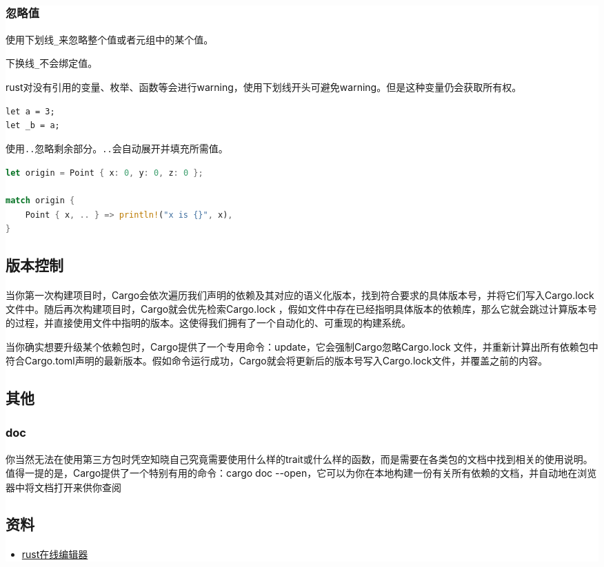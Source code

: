 ### 忽略值

使用下划线`_`来忽略整个值或者元组中的某个值。

下换线`_`不会绑定值。

rust对没有引用的变量、枚举、函数等会进行warning，使用下划线开头可避免warning。但是这种变量仍会获取所有权。

```
let a = 3;
let _b = a;
```

使用`..`忽略剩余部分。`..`会自动展开并填充所需值。

```rust
let origin = Point { x: 0, y: 0, z: 0 };

match origin {
    Point { x, .. } => println!("x is {}", x),
}
```

## 版本控制

当你第一次构建项目时，Cargo会依次遍历我们声明的依赖及其对应的语义化版本，找到符合要求的具体版本号，并将它们写入Cargo.lock文件中。随后再次构建项目时，Cargo就会优先检索Cargo.lock
，假如文件中存在已经指明具体版本的依赖库，那么它就会跳过计算版本号的过程，并直接使用文件中指明的版本。这使得我们拥有了一个自动化的、可重现的构建系统。

当你确实想要升级某个依赖包时，Cargo提供了一个专用命令：update，它会强制Cargo忽略Cargo.lock
文件，并重新计算出所有依赖包中符合Cargo.toml声明的最新版本。假如命令运行成功，Cargo就会将更新后的版本号写入Cargo.lock文件，并覆盖之前的内容。

## 其他

### doc

你当然无法在使用第三方包时凭空知晓自己究竟需要使用什么样的trait或什么样的函数，而是需要在各类包的文档中找到相关的使用说明。值得一提的是，Cargo提供了一个特别有用的命令：cargo doc --open，它可以为你在本地构建一份有关所有依赖的文档，并自动地在浏览器中将文档打开来供你查阅

## 资料

- [rust在线编辑器](https://play.rust-lang.org)
